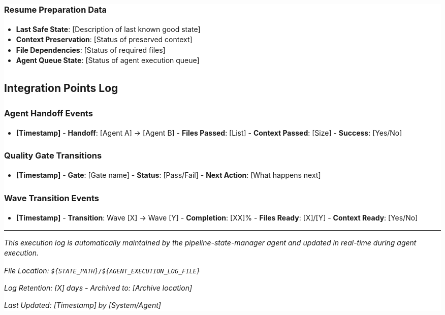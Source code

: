 ### Resume Preparation Data
- **Last Safe State**: [Description of last known good state]
- **Context Preservation**: [Status of preserved context]
- **File Dependencies**: [Status of required files]
- **Agent Queue State**: [Status of agent execution queue]

## Integration Points Log

### Agent Handoff Events
- **[Timestamp]** - **Handoff**: [Agent A] → [Agent B] - **Files Passed**: [List] - **Context Passed**: [Size] - **Success**: [Yes/No]

### Quality Gate Transitions
- **[Timestamp]** - **Gate**: [Gate name] - **Status**: [Pass/Fail] - **Next Action**: [What happens next]

### Wave Transition Events
- **[Timestamp]** - **Transition**: Wave [X] → Wave [Y] - **Completion**: [XX]% - **Files Ready**: [X]/[Y] - **Context Ready**: [Yes/No]

---

*This execution log is automatically maintained by the pipeline-state-manager agent and updated in real-time during agent execution.*

*File Location: `${STATE_PATH}/${AGENT_EXECUTION_LOG_FILE}`*

*Log Retention: [X] days - Archived to: [Archive location]*

*Last Updated: [Timestamp] by [System/Agent]*